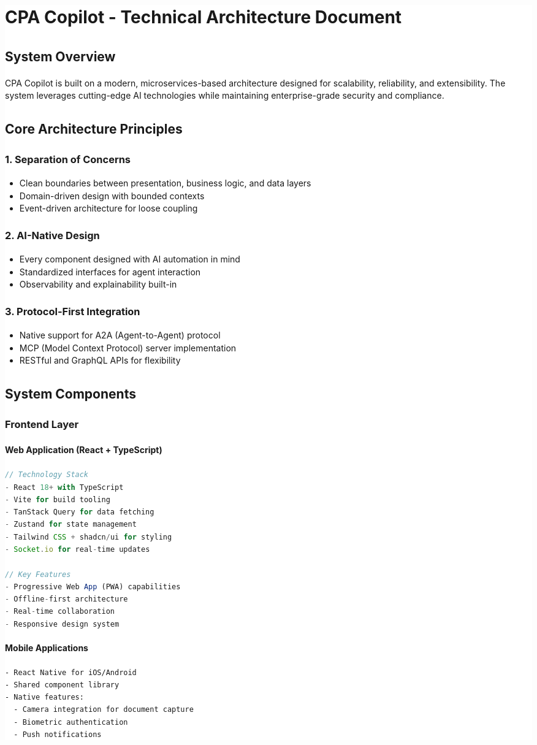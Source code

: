 # CPA Copilot - Technical Architecture Document

## System Overview

CPA Copilot is built on a modern, microservices-based architecture designed for scalability, reliability, and extensibility. The system leverages cutting-edge AI technologies while maintaining enterprise-grade security and compliance.

## Core Architecture Principles

### 1. **Separation of Concerns**
- Clean boundaries between presentation, business logic, and data layers
- Domain-driven design with bounded contexts
- Event-driven architecture for loose coupling

### 2. **AI-Native Design**
- Every component designed with AI automation in mind
- Standardized interfaces for agent interaction
- Observability and explainability built-in

### 3. **Protocol-First Integration**
- Native support for A2A (Agent-to-Agent) protocol
- MCP (Model Context Protocol) server implementation
- RESTful and GraphQL APIs for flexibility

## System Components

### Frontend Layer

#### Web Application (React + TypeScript)
```typescript
// Technology Stack
- React 18+ with TypeScript
- Vite for build tooling
- TanStack Query for data fetching
- Zustand for state management
- Tailwind CSS + shadcn/ui for styling
- Socket.io for real-time updates

// Key Features
- Progressive Web App (PWA) capabilities
- Offline-first architecture
- Real-time collaboration
- Responsive design system
```

#### Mobile Applications
```
- React Native for iOS/Android
- Shared component library
- Native features:
  - Camera integration for document capture
  - Biometric authentication
  - Push notifications
```
